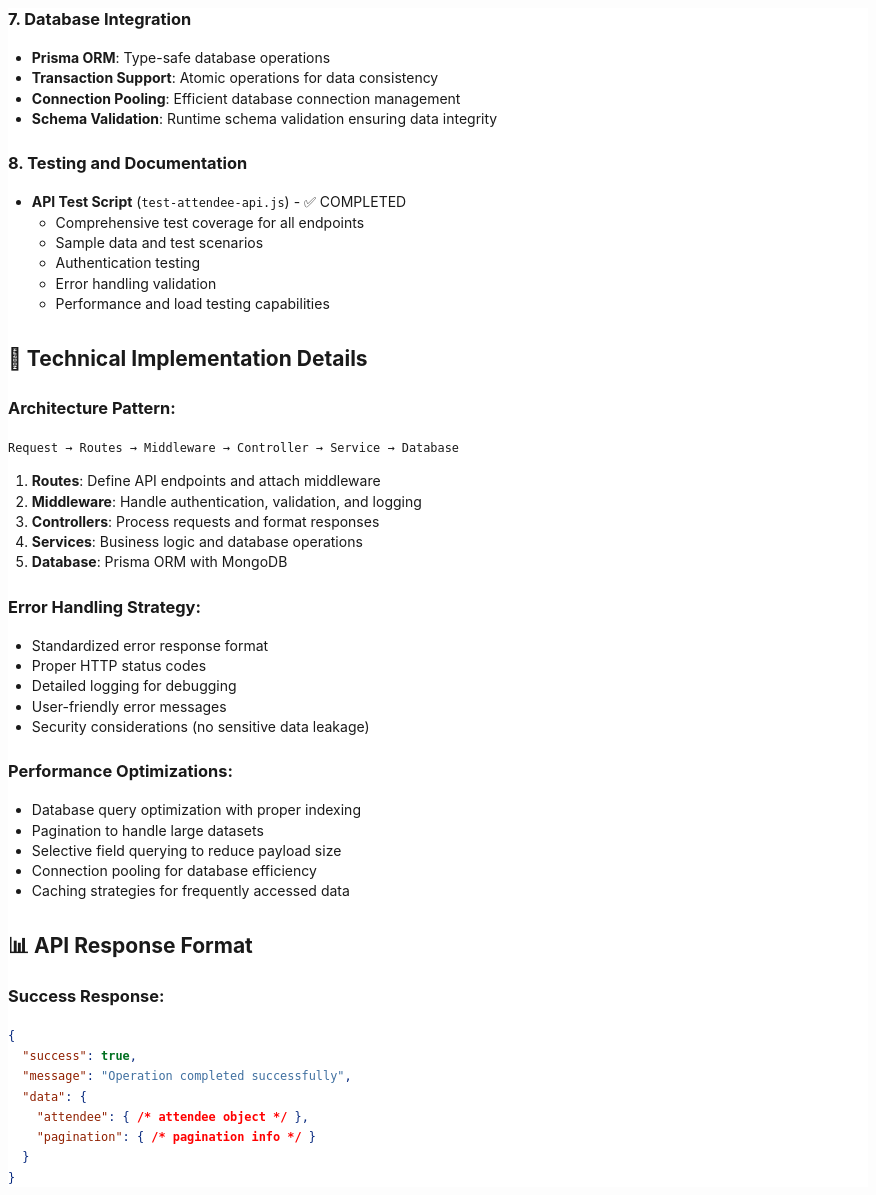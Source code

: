 ### 7. Database Integration
- **Prisma ORM**: Type-safe database operations
- **Transaction Support**: Atomic operations for data consistency
- **Connection Pooling**: Efficient database connection management
- **Schema Validation**: Runtime schema validation ensuring data integrity

### 8. Testing and Documentation
- **API Test Script** (`test-attendee-api.js`) - ✅ COMPLETED
  - Comprehensive test coverage for all endpoints
  - Sample data and test scenarios
  - Authentication testing
  - Error handling validation
  - Performance and load testing capabilities

## 🔧 Technical Implementation Details

### Architecture Pattern:
```
Request → Routes → Middleware → Controller → Service → Database
```

1. **Routes**: Define API endpoints and attach middleware
2. **Middleware**: Handle authentication, validation, and logging
3. **Controllers**: Process requests and format responses
4. **Services**: Business logic and database operations
5. **Database**: Prisma ORM with MongoDB

### Error Handling Strategy:
- Standardized error response format
- Proper HTTP status codes
- Detailed logging for debugging
- User-friendly error messages
- Security considerations (no sensitive data leakage)

### Performance Optimizations:
- Database query optimization with proper indexing
- Pagination to handle large datasets
- Selective field querying to reduce payload size
- Connection pooling for database efficiency
- Caching strategies for frequently accessed data

## 📊 API Response Format

### Success Response:
```json
{
  "success": true,
  "message": "Operation completed successfully",
  "data": {
    "attendee": { /* attendee object */ },
    "pagination": { /* pagination info */ }
  }
}
```
